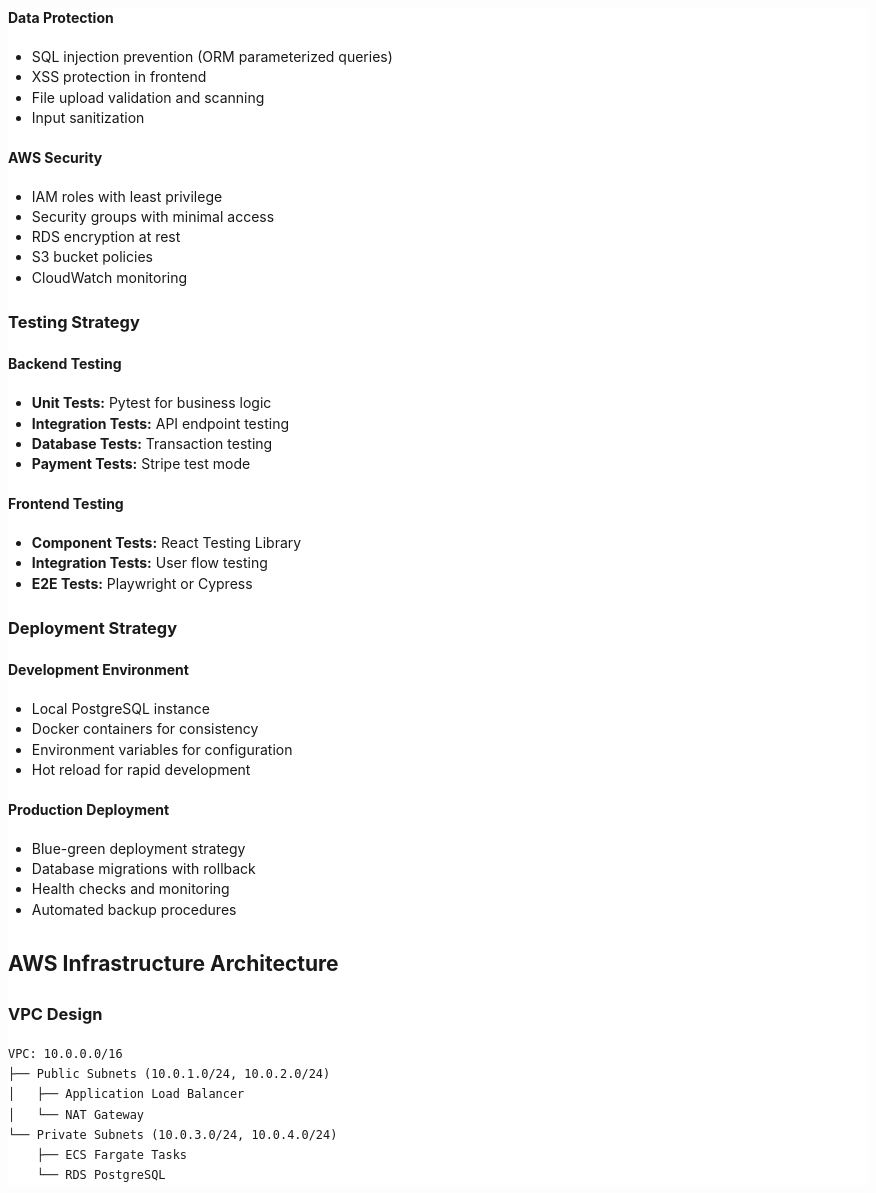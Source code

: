 #### Data Protection
- SQL injection prevention (ORM parameterized queries)
- XSS protection in frontend
- File upload validation and scanning
- Input sanitization

#### AWS Security
- IAM roles with least privilege
- Security groups with minimal access
- RDS encryption at rest
- S3 bucket policies
- CloudWatch monitoring

### Testing Strategy

#### Backend Testing
- **Unit Tests:** Pytest for business logic
- **Integration Tests:** API endpoint testing
- **Database Tests:** Transaction testing
- **Payment Tests:** Stripe test mode

#### Frontend Testing
- **Component Tests:** React Testing Library
- **Integration Tests:** User flow testing
- **E2E Tests:** Playwright or Cypress

### Deployment Strategy

#### Development Environment
- Local PostgreSQL instance
- Docker containers for consistency
- Environment variables for configuration
- Hot reload for rapid development

#### Production Deployment
- Blue-green deployment strategy
- Database migrations with rollback
- Health checks and monitoring
- Automated backup procedures

## AWS Infrastructure Architecture

### VPC Design
```
VPC: 10.0.0.0/16
├── Public Subnets (10.0.1.0/24, 10.0.2.0/24)
│   ├── Application Load Balancer
│   └── NAT Gateway
└── Private Subnets (10.0.3.0/24, 10.0.4.0/24)
    ├── ECS Fargate Tasks
    └── RDS PostgreSQL
```
